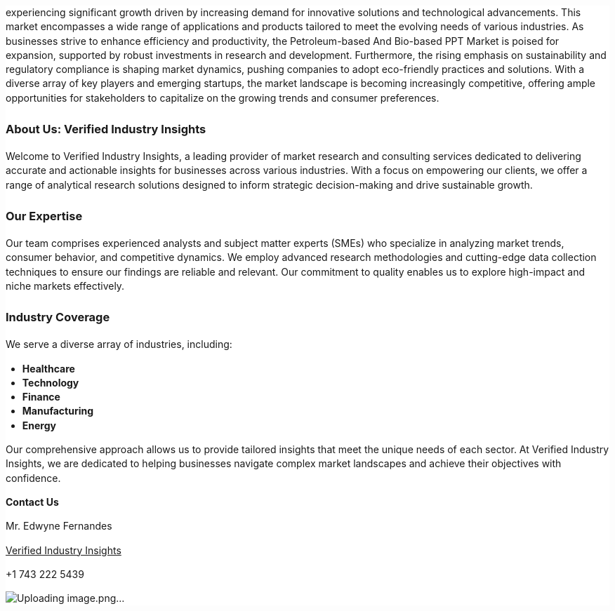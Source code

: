 experiencing significant growth driven by increasing demand for innovative solutions and technological advancements. This market encompasses a wide range of applications and products tailored to meet the evolving needs of various industries. As businesses strive to enhance efficiency and productivity, the Petroleum-based And Bio-based PPT Market is poised for expansion, supported by robust investments in research and development. Furthermore, the rising emphasis on sustainability and regulatory compliance is shaping market dynamics, pushing companies to adopt eco-friendly practices and solutions. With a diverse array of key players and emerging startups, the market landscape is becoming increasingly competitive, offering ample opportunities for stakeholders to capitalize on the growing trends and consumer preferences.</p><h3>About Us: Verified Industry Insights</h3><p>Welcome to Verified Industry Insights, a leading provider of market research and consulting services dedicated to delivering accurate and actionable insights for businesses across various industries. With a focus on empowering our clients, we offer a range of analytical research solutions designed to inform strategic decision-making and drive sustainable growth.</p><h3>Our Expertise</h3><p>Our team comprises experienced analysts and subject matter experts (SMEs) who specialize in analyzing market trends, consumer behavior, and competitive dynamics. We employ advanced research methodologies and cutting-edge data collection techniques to ensure our findings are reliable and relevant. Our commitment to quality enables us to explore high-impact and niche markets effectively.</p><h3>Industry Coverage</h3><p>We serve a diverse array of industries, including:</p><ul><li><strong>Healthcare</strong></li><li><strong>Technology</strong></li><li><strong>Finance</strong></li><li><strong>Manufacturing</strong></li><li><strong>Energy</strong></li></ul><p>Our comprehensive approach allows us to provide tailored insights that meet the unique needs of each sector. At Verified Industry Insights, we are dedicated to helping businesses navigate complex market landscapes and achieve their objectives with confidence.</p><p><strong>Contact Us</strong></p><p>Mr. Edwyne Fernandes</p><p><a href="https://www.verifiedindustryinsights.com/">Verified Industry Insights</a></p><p>+1 743 222 5439</p>
![Uploading image.png…]()
